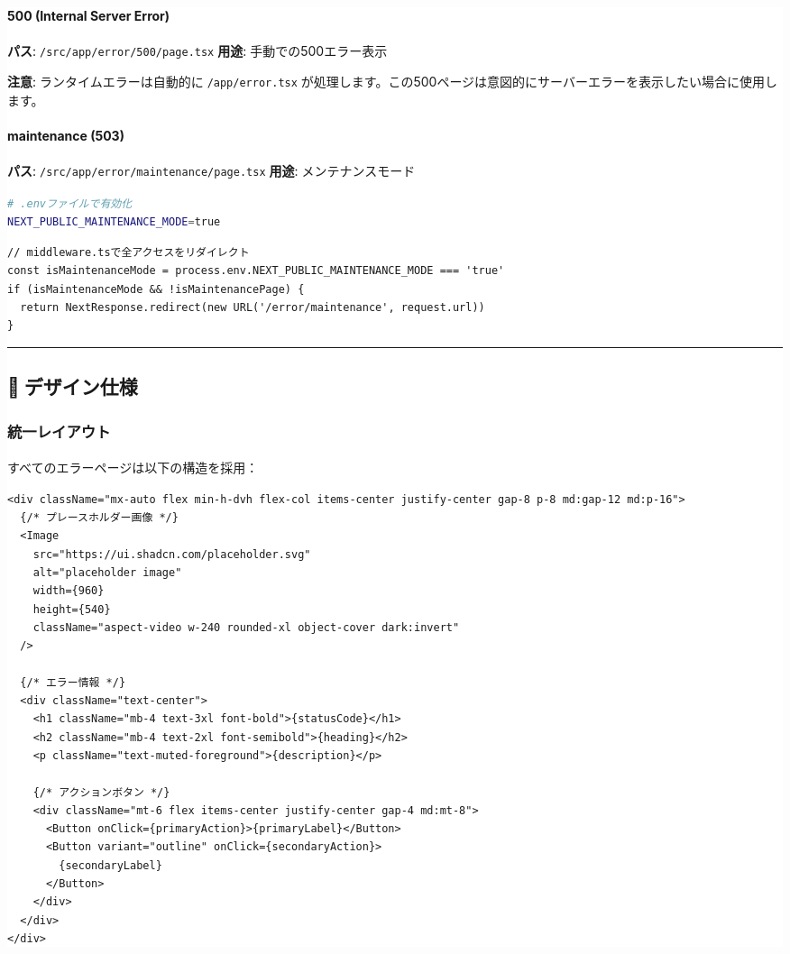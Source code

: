 #### 500 (Internal Server Error)

**パス**: `/src/app/error/500/page.tsx`
**用途**: 手動での500エラー表示

**注意**: ランタイムエラーは自動的に `/app/error.tsx` が処理します。この500ページは意図的にサーバーエラーを表示したい場合に使用します。

#### maintenance (503)

**パス**: `/src/app/error/maintenance/page.tsx`
**用途**: メンテナンスモード

```bash
# .envファイルで有効化
NEXT_PUBLIC_MAINTENANCE_MODE=true
```

```tsx
// middleware.tsで全アクセスをリダイレクト
const isMaintenanceMode = process.env.NEXT_PUBLIC_MAINTENANCE_MODE === 'true'
if (isMaintenanceMode && !isMaintenancePage) {
  return NextResponse.redirect(new URL('/error/maintenance', request.url))
}
```

---

## 🎨 デザイン仕様

### 統一レイアウト

すべてのエラーページは以下の構造を採用：

```tsx
<div className="mx-auto flex min-h-dvh flex-col items-center justify-center gap-8 p-8 md:gap-12 md:p-16">
  {/* プレースホルダー画像 */}
  <Image
    src="https://ui.shadcn.com/placeholder.svg"
    alt="placeholder image"
    width={960}
    height={540}
    className="aspect-video w-240 rounded-xl object-cover dark:invert"
  />

  {/* エラー情報 */}
  <div className="text-center">
    <h1 className="mb-4 text-3xl font-bold">{statusCode}</h1>
    <h2 className="mb-4 text-2xl font-semibold">{heading}</h2>
    <p className="text-muted-foreground">{description}</p>

    {/* アクションボタン */}
    <div className="mt-6 flex items-center justify-center gap-4 md:mt-8">
      <Button onClick={primaryAction}>{primaryLabel}</Button>
      <Button variant="outline" onClick={secondaryAction}>
        {secondaryLabel}
      </Button>
    </div>
  </div>
</div>
```
